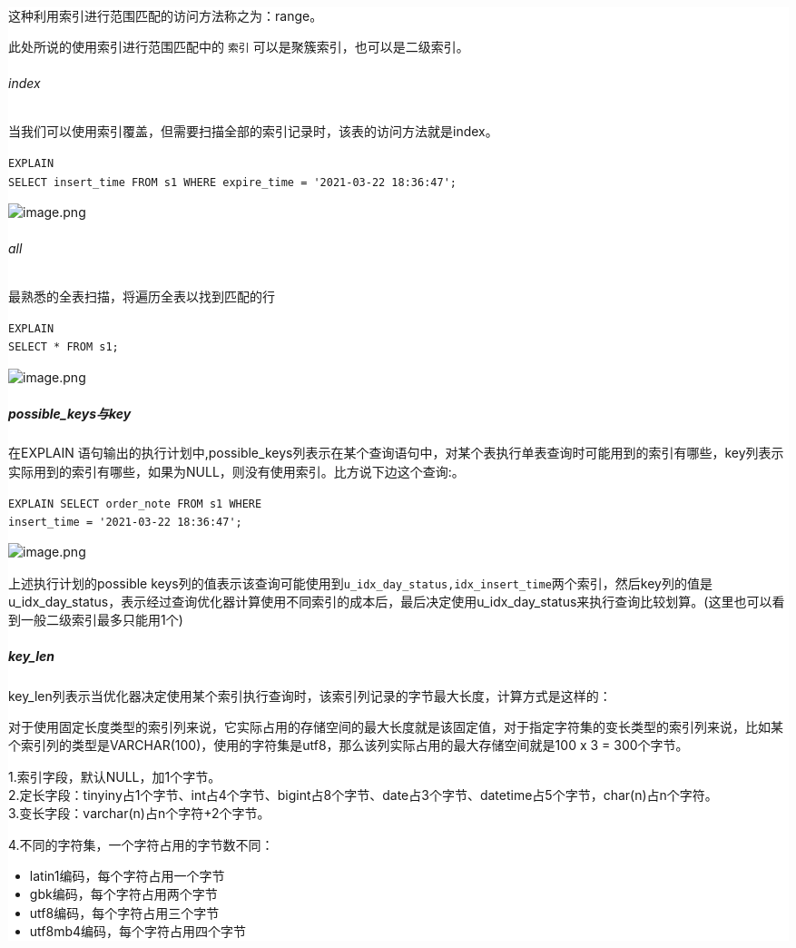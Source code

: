 这种利用索引进行范围匹配的访问方法称之为：range。

此处所说的使用索引进行范围匹配中的 `索引` 可以是聚簇索引，也可以是二级索引。

###### index

当我们可以使用索引覆盖，但需要扫描全部的索引记录时，该表的访问方法就是index。

```mysql
EXPLAIN
SELECT insert_time FROM s1 WHERE expire_time = '2021-03-22 18:36:47';
```

![image.png](https://raw.githubusercontent.com/pvisanhash/PicSiteRepo1/main/note/img/202307100117701.png)

###### all

最熟悉的全表扫描，将遍历全表以找到匹配的行

```mysql
EXPLAIN
SELECT * FROM s1;
```

![image.png](https://raw.githubusercontent.com/pvisanhash/PicSiteRepo1/main/note/img/202307100117702.png)

##### possible_keys与key

在EXPLAIN 语句输出的执行计划中,possible_keys列表示在某个查询语句中，对某个表执行单表查询时可能用到的索引有哪些，key列表示实际用到的索引有哪些，如果为NULL，则没有使用索引。比方说下边这个查询:。

```mysql
EXPLAIN SELECT order_note FROM s1 WHERE
insert_time = '2021-03-22 18:36:47';
```

![image.png](https://raw.githubusercontent.com/pvisanhash/PicSiteRepo1/main/note/img/202307100117703.png)

上述执行计划的possible keys列的值表示该查询可能使用到`u_idx_day_status,idx_insert_time`两个索引，然后key列的值是u_idx_day_status，表示经过查询优化器计算使用不同索引的成本后，最后决定使用u_idx_day_status来执行查询比较划算。(这里也可以看到一般二级索引最多只能用1个)

##### key_len

key_len列表示当优化器决定使用某个索引执行查询时，该索引列记录的字节最大长度，计算方式是这样的：

对于使用固定长度类型的索引列来说，它实际占用的存储空间的最大长度就是该固定值，对于指定字符集的变长类型的索引列来说，比如某个索引列的类型是VARCHAR(100)，使用的字符集是utf8，那么该列实际占用的最大存储空间就是100 x 3 = 300个字节。

1.索引字段，默认NULL，加1个字节。  
2.定长字段：tinyiny占1个字节、int占4个字节、bigint占8个字节、date占3个字节、datetime占5个字节，char(n)占n个字符。  
3.变长字段：varchar(n)占n个字符+2个字节。

4.不同的字符集，一个字符占用的字节数不同：

- latin1编码，每个字符占用一个字节
- gbk编码，每个字符占用两个字节
- utf8编码，每个字符占用三个字节
- utf8mb4编码，每个字符占用四个字节
